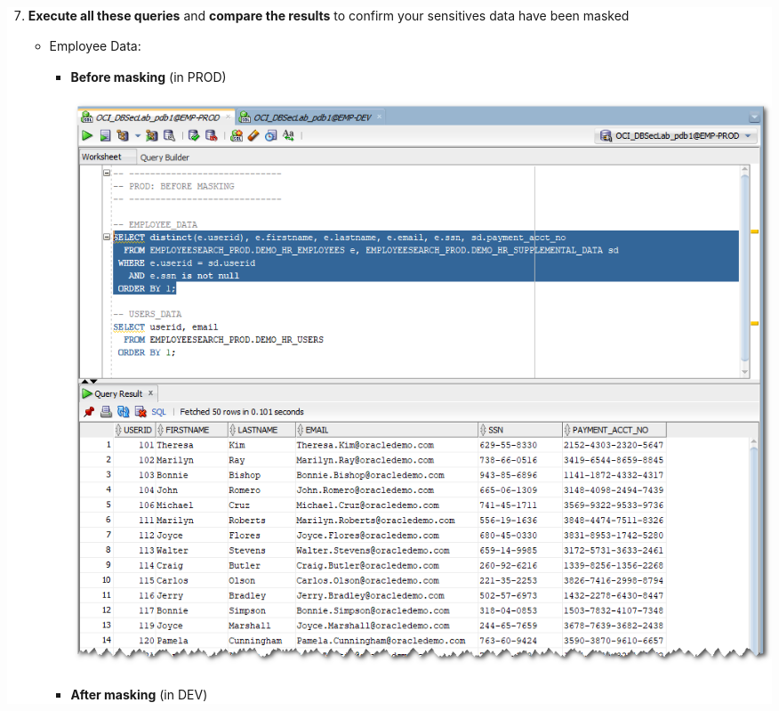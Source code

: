7. **Execute all these queries** and **compare the results** to confirm your sensitives data have been masked

    - Employee Data:
        - **Before masking** (in PROD)

            ![DMS](./images/dms-099.png "DMS")

        - **After masking** (in DEV)
